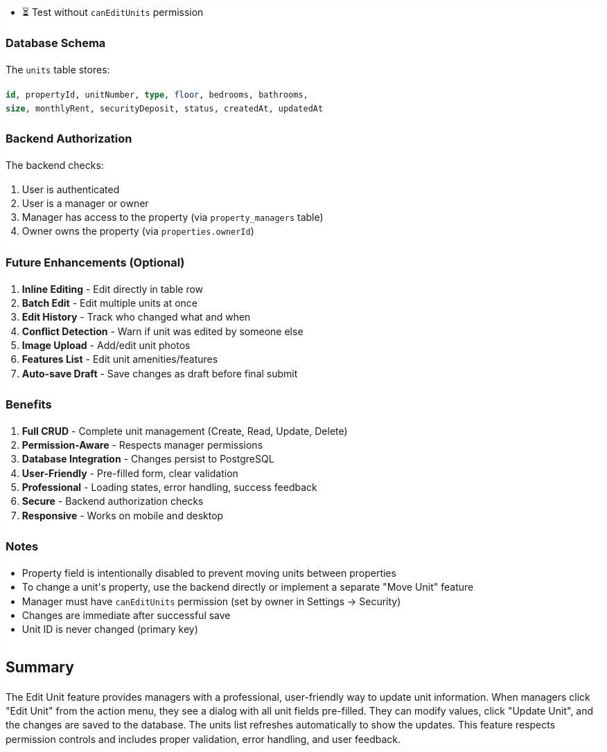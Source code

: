 - ⏳ Test without `canEditUnits` permission

### Database Schema

The `units` table stores:
```sql
id, propertyId, unitNumber, type, floor, bedrooms, bathrooms, 
size, monthlyRent, securityDeposit, status, createdAt, updatedAt
```

### Backend Authorization

The backend checks:
1. User is authenticated
2. User is a manager or owner
3. Manager has access to the property (via `property_managers` table)
4. Owner owns the property (via `properties.ownerId`)

### Future Enhancements (Optional)

1. **Inline Editing** - Edit directly in table row
2. **Batch Edit** - Edit multiple units at once
3. **Edit History** - Track who changed what and when
4. **Conflict Detection** - Warn if unit was edited by someone else
5. **Image Upload** - Add/edit unit photos
6. **Features List** - Edit unit amenities/features
7. **Auto-save Draft** - Save changes as draft before final submit

### Benefits

1. **Full CRUD** - Complete unit management (Create, Read, Update, Delete)
2. **Permission-Aware** - Respects manager permissions
3. **Database Integration** - Changes persist to PostgreSQL
4. **User-Friendly** - Pre-filled form, clear validation
5. **Professional** - Loading states, error handling, success feedback
6. **Secure** - Backend authorization checks
7. **Responsive** - Works on mobile and desktop

### Notes

- Property field is intentionally disabled to prevent moving units between properties
- To change a unit's property, use the backend directly or implement a separate "Move Unit" feature
- Manager must have `canEditUnits` permission (set by owner in Settings → Security)
- Changes are immediate after successful save
- Unit ID is never changed (primary key)

## Summary

The Edit Unit feature provides managers with a professional, user-friendly way to update unit information. When managers click "Edit Unit" from the action menu, they see a dialog with all unit fields pre-filled. They can modify values, click "Update Unit", and the changes are saved to the database. The units list refreshes automatically to show the updates. This feature respects permission controls and includes proper validation, error handling, and user feedback.


